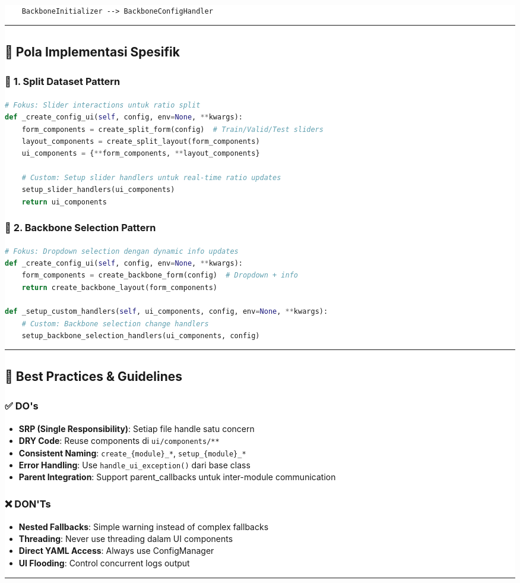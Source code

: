 ```mermaid
    BackboneInitializer --> BackboneConfigHandler
```

---

## 🎨 **Pola Implementasi Spesifik**

### 🔹 **1. Split Dataset Pattern**
```python
# Fokus: Slider interactions untuk ratio split
def _create_config_ui(self, config, env=None, **kwargs):
    form_components = create_split_form(config)  # Train/Valid/Test sliders
    layout_components = create_split_layout(form_components)
    ui_components = {**form_components, **layout_components}
    
    # Custom: Setup slider handlers untuk real-time ratio updates
    setup_slider_handlers(ui_components)
    return ui_components
```

### 🔹 **2. Backbone Selection Pattern** 
```python
# Fokus: Dropdown selection dengan dynamic info updates
def _create_config_ui(self, config, env=None, **kwargs):
    form_components = create_backbone_form(config)  # Dropdown + info
    return create_backbone_layout(form_components)

def _setup_custom_handlers(self, ui_components, config, env=None, **kwargs):
    # Custom: Backbone selection change handlers
    setup_backbone_selection_handlers(ui_components, config)
```

---

## 🎯 **Best Practices & Guidelines**

### ✅ **DO's**
- **SRP (Single Responsibility)**: Setiap file handle satu concern
- **DRY Code**: Reuse components di `ui/components/**`
- **Consistent Naming**: `create_{module}_*`, `setup_{module}_*` 
- **Error Handling**: Use `handle_ui_exception()` dari base class
- **Parent Integration**: Support parent_callbacks untuk inter-module communication

### ❌ **DON'Ts**
- **Nested Fallbacks**: Simple warning instead of complex fallbacks
- **Threading**: Never use threading dalam UI components
- **Direct YAML Access**: Always use ConfigManager
- **UI Flooding**: Control concurrent logs output

---
